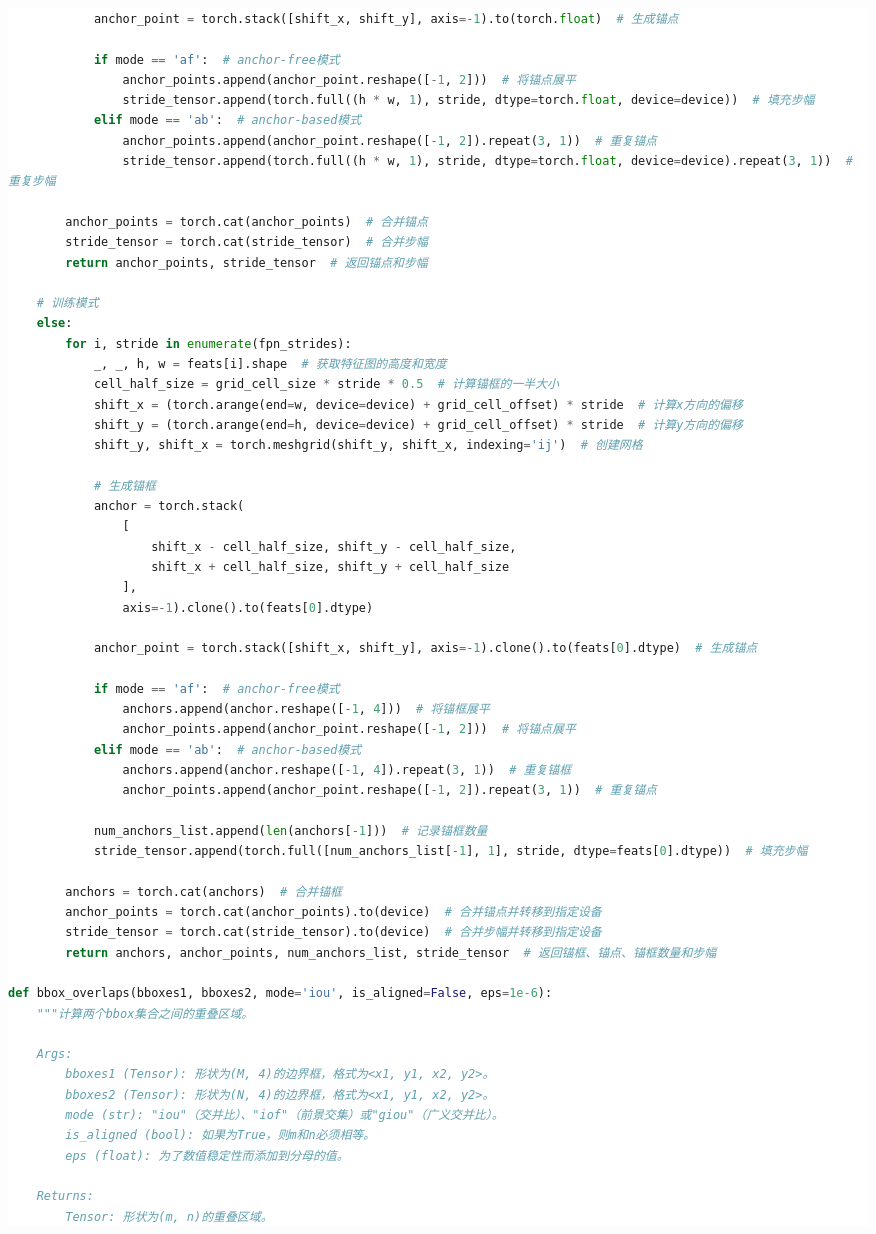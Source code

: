 ```python
            anchor_point = torch.stack([shift_x, shift_y], axis=-1).to(torch.float)  # 生成锚点

            if mode == 'af':  # anchor-free模式
                anchor_points.append(anchor_point.reshape([-1, 2]))  # 将锚点展平
                stride_tensor.append(torch.full((h * w, 1), stride, dtype=torch.float, device=device))  # 填充步幅
            elif mode == 'ab':  # anchor-based模式
                anchor_points.append(anchor_point.reshape([-1, 2]).repeat(3, 1))  # 重复锚点
                stride_tensor.append(torch.full((h * w, 1), stride, dtype=torch.float, device=device).repeat(3, 1))  # 重复步幅

        anchor_points = torch.cat(anchor_points)  # 合并锚点
        stride_tensor = torch.cat(stride_tensor)  # 合并步幅
        return anchor_points, stride_tensor  # 返回锚点和步幅

    # 训练模式
    else:
        for i, stride in enumerate(fpn_strides):
            _, _, h, w = feats[i].shape  # 获取特征图的高度和宽度
            cell_half_size = grid_cell_size * stride * 0.5  # 计算锚框的一半大小
            shift_x = (torch.arange(end=w, device=device) + grid_cell_offset) * stride  # 计算x方向的偏移
            shift_y = (torch.arange(end=h, device=device) + grid_cell_offset) * stride  # 计算y方向的偏移
            shift_y, shift_x = torch.meshgrid(shift_y, shift_x, indexing='ij')  # 创建网格

            # 生成锚框
            anchor = torch.stack(
                [
                    shift_x - cell_half_size, shift_y - cell_half_size,
                    shift_x + cell_half_size, shift_y + cell_half_size
                ],
                axis=-1).clone().to(feats[0].dtype)

            anchor_point = torch.stack([shift_x, shift_y], axis=-1).clone().to(feats[0].dtype)  # 生成锚点

            if mode == 'af':  # anchor-free模式
                anchors.append(anchor.reshape([-1, 4]))  # 将锚框展平
                anchor_points.append(anchor_point.reshape([-1, 2]))  # 将锚点展平
            elif mode == 'ab':  # anchor-based模式
                anchors.append(anchor.reshape([-1, 4]).repeat(3, 1))  # 重复锚框
                anchor_points.append(anchor_point.reshape([-1, 2]).repeat(3, 1))  # 重复锚点

            num_anchors_list.append(len(anchors[-1]))  # 记录锚框数量
            stride_tensor.append(torch.full([num_anchors_list[-1], 1], stride, dtype=feats[0].dtype))  # 填充步幅

        anchors = torch.cat(anchors)  # 合并锚框
        anchor_points = torch.cat(anchor_points).to(device)  # 合并锚点并转移到指定设备
        stride_tensor = torch.cat(stride_tensor).to(device)  # 合并步幅并转移到指定设备
        return anchors, anchor_points, num_anchors_list, stride_tensor  # 返回锚框、锚点、锚框数量和步幅

def bbox_overlaps(bboxes1, bboxes2, mode='iou', is_aligned=False, eps=1e-6):
    """计算两个bbox集合之间的重叠区域。

    Args:
        bboxes1 (Tensor): 形状为(M, 4)的边界框，格式为<x1, y1, x2, y2>。
        bboxes2 (Tensor): 形状为(N, 4)的边界框，格式为<x1, y1, x2, y2>。
        mode (str): "iou"（交并比）、"iof"（前景交集）或"giou"（广义交并比）。
        is_aligned (bool): 如果为True，则m和n必须相等。
        eps (float): 为了数值稳定性而添加到分母的值。

    Returns:
        Tensor: 形状为(m, n)的重叠区域。
```